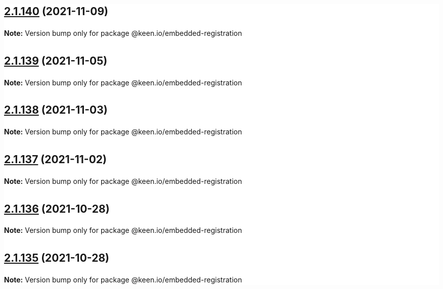 


## [2.1.140](https://github.com/keen/keen/compare/@keen.io/embedded-registration@2.1.139...@keen.io/embedded-registration@2.1.140) (2021-11-09)

**Note:** Version bump only for package @keen.io/embedded-registration





## [2.1.139](https://github.com/keen/keen/compare/@keen.io/embedded-registration@2.1.138...@keen.io/embedded-registration@2.1.139) (2021-11-05)

**Note:** Version bump only for package @keen.io/embedded-registration





## [2.1.138](https://github.com/keen/keen/compare/@keen.io/embedded-registration@2.1.137...@keen.io/embedded-registration@2.1.138) (2021-11-03)

**Note:** Version bump only for package @keen.io/embedded-registration





## [2.1.137](https://github.com/keen/keen/compare/@keen.io/embedded-registration@2.1.136...@keen.io/embedded-registration@2.1.137) (2021-11-02)

**Note:** Version bump only for package @keen.io/embedded-registration





## [2.1.136](https://github.com/keen/keen/compare/@keen.io/embedded-registration@2.1.135...@keen.io/embedded-registration@2.1.136) (2021-10-28)

**Note:** Version bump only for package @keen.io/embedded-registration





## [2.1.135](https://github.com/keen/keen/compare/@keen.io/embedded-registration@2.1.134...@keen.io/embedded-registration@2.1.135) (2021-10-28)

**Note:** Version bump only for package @keen.io/embedded-registration


